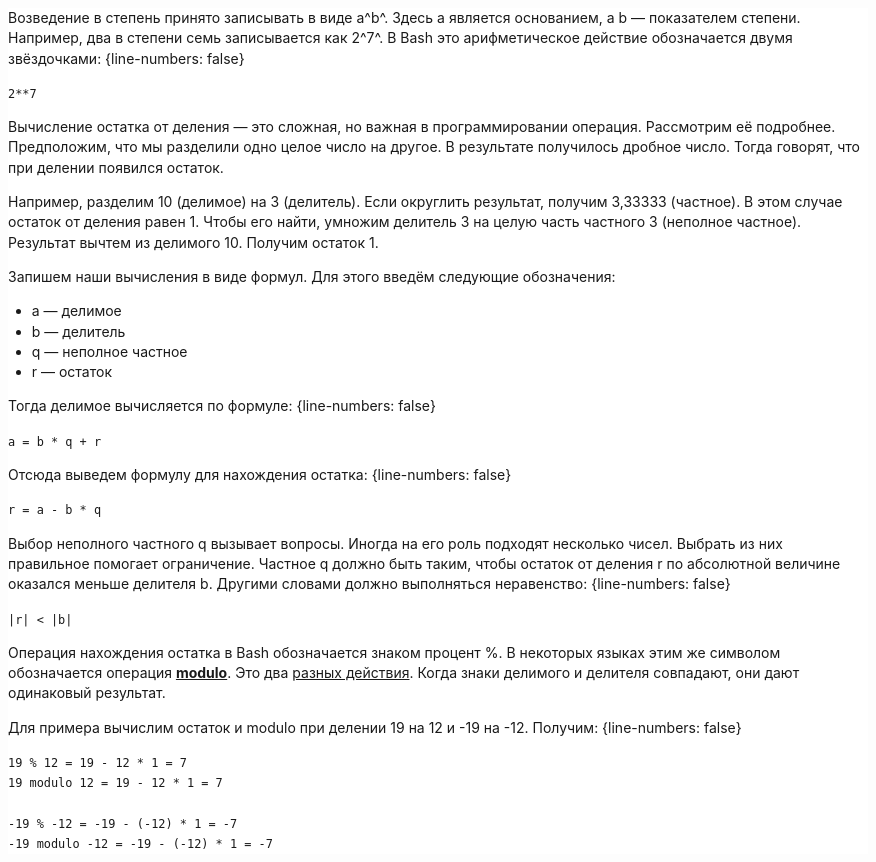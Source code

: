 Возведение в степень принято записывать в виде a^b^. Здесь a является основанием, а b — показателем степени. Например, два в степени семь записывается как 2^7^. В Bash это арифметическое действие обозначается двумя звёздочками:
{line-numbers: false}
```
2**7
```

Вычисление остатка от деления — это сложная, но важная в программировании операция. Рассмотрим её подробнее. Предположим, что мы разделили одно целое число на другое. В результате получилось дробное число. Тогда говорят, что при делении появился остаток.

Например, разделим 10 (делимое) на 3 (делитель). Если округлить результат, получим 3,33333 (частное). В этом случае остаток от деления равен 1. Чтобы его найти, умножим делитель 3 на целую часть частного 3 (неполное частное). Результат вычтем из делимого 10. Получим остаток 1.

Запишем наши вычисления в виде формул. Для этого введём следующие обозначения:

* a — делимое
* b — делитель
* q — неполное частное
* r — остаток

Тогда делимое вычисляется по формуле:
{line-numbers: false}
```
a = b * q + r
```

Отсюда выведем формулу для нахождения остатка:
{line-numbers: false}
```
r = a - b * q
```

Выбор неполного частного q вызывает вопросы. Иногда на его роль подходят несколько чисел. Выбрать из них правильное помогает ограничение. Частное q должно быть таким, чтобы остаток от деления r по абсолютной величине оказался меньше делителя b. Другими словами должно выполняться неравенство:
{line-numbers: false}
```
|r| < |b|
```

Операция нахождения остатка в Bash обозначается знаком процент %. В некоторых языках этим же символом обозначается операция [**modulo**](https://en.wikipedia.org/wiki/Modulo_operation). Это два [разных действия](https://habr.com/ru/post/421071). Когда знаки делимого и делителя совпадают, они дают одинаковый результат.

Для примера вычислим остаток и modulo при делении 19 на 12 и -19 на -12. Получим:
{line-numbers: false}
```
19 % 12 = 19 - 12 * 1 = 7
19 modulo 12 = 19 - 12 * 1 = 7

-19 % -12 = -19 - (-12) * 1 = -7
-19 modulo -12 = -19 - (-12) * 1 = -7
```
